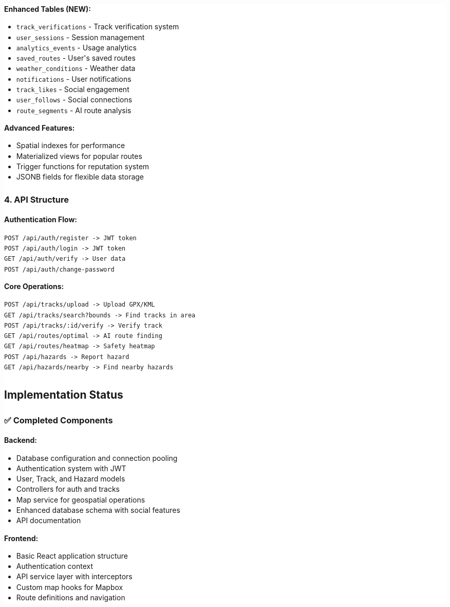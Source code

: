 **Enhanced Tables (NEW):**
- `track_verifications` - Track verification system
- `user_sessions` - Session management
- `analytics_events` - Usage analytics
- `saved_routes` - User's saved routes
- `weather_conditions` - Weather data
- `notifications` - User notifications
- `track_likes` - Social engagement
- `user_follows` - Social connections
- `route_segments` - AI route analysis

**Advanced Features:**
- Spatial indexes for performance
- Materialized views for popular routes
- Trigger functions for reputation system
- JSONB fields for flexible data storage

### 4. API Structure

**Authentication Flow:**
```
POST /api/auth/register -> JWT token
POST /api/auth/login -> JWT token
GET /api/auth/verify -> User data
POST /api/auth/change-password
```

**Core Operations:**
```
POST /api/tracks/upload -> Upload GPX/KML
GET /api/tracks/search?bounds -> Find tracks in area
POST /api/tracks/:id/verify -> Verify track
GET /api/routes/optimal -> AI route finding
GET /api/routes/heatmap -> Safety heatmap
POST /api/hazards -> Report hazard
GET /api/hazards/nearby -> Find nearby hazards
```

## Implementation Status

### ✅ Completed Components

**Backend:**
- Database configuration and connection pooling
- Authentication system with JWT
- User, Track, and Hazard models
- Controllers for auth and tracks
- Map service for geospatial operations
- Enhanced database schema with social features
- API documentation

**Frontend:**
- Basic React application structure
- Authentication context
- API service layer with interceptors
- Custom map hooks for Mapbox
- Route definitions and navigation
